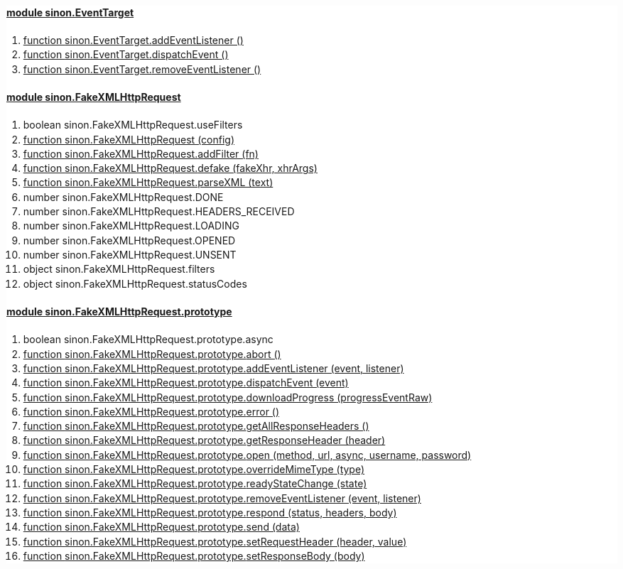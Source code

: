 #### [module sinon.EventTarget](#apidoc.module.sinon.EventTarget)
1.  [function <span class="apidocSignatureSpan">sinon.EventTarget.</span>addEventListener ()](#apidoc.element.sinon.EventTarget.addEventListener)
1.  [function <span class="apidocSignatureSpan">sinon.EventTarget.</span>dispatchEvent ()](#apidoc.element.sinon.EventTarget.dispatchEvent)
1.  [function <span class="apidocSignatureSpan">sinon.EventTarget.</span>removeEventListener ()](#apidoc.element.sinon.EventTarget.removeEventListener)

#### [module sinon.FakeXMLHttpRequest](#apidoc.module.sinon.FakeXMLHttpRequest)
1.  boolean <span class="apidocSignatureSpan">sinon.FakeXMLHttpRequest.</span>useFilters
1.  [function <span class="apidocSignatureSpan">sinon.</span>FakeXMLHttpRequest (config)](#apidoc.element.sinon.FakeXMLHttpRequest.FakeXMLHttpRequest)
1.  [function <span class="apidocSignatureSpan">sinon.FakeXMLHttpRequest.</span>addFilter (fn)](#apidoc.element.sinon.FakeXMLHttpRequest.addFilter)
1.  [function <span class="apidocSignatureSpan">sinon.FakeXMLHttpRequest.</span>defake (fakeXhr, xhrArgs)](#apidoc.element.sinon.FakeXMLHttpRequest.defake)
1.  [function <span class="apidocSignatureSpan">sinon.FakeXMLHttpRequest.</span>parseXML (text)](#apidoc.element.sinon.FakeXMLHttpRequest.parseXML)
1.  number <span class="apidocSignatureSpan">sinon.FakeXMLHttpRequest.</span>DONE
1.  number <span class="apidocSignatureSpan">sinon.FakeXMLHttpRequest.</span>HEADERS_RECEIVED
1.  number <span class="apidocSignatureSpan">sinon.FakeXMLHttpRequest.</span>LOADING
1.  number <span class="apidocSignatureSpan">sinon.FakeXMLHttpRequest.</span>OPENED
1.  number <span class="apidocSignatureSpan">sinon.FakeXMLHttpRequest.</span>UNSENT
1.  object <span class="apidocSignatureSpan">sinon.FakeXMLHttpRequest.</span>filters
1.  object <span class="apidocSignatureSpan">sinon.FakeXMLHttpRequest.</span>statusCodes

#### [module sinon.FakeXMLHttpRequest.prototype](#apidoc.module.sinon.FakeXMLHttpRequest.prototype)
1.  boolean <span class="apidocSignatureSpan">sinon.FakeXMLHttpRequest.prototype.</span>async
1.  [function <span class="apidocSignatureSpan">sinon.FakeXMLHttpRequest.prototype.</span>abort ()](#apidoc.element.sinon.FakeXMLHttpRequest.prototype.abort)
1.  [function <span class="apidocSignatureSpan">sinon.FakeXMLHttpRequest.prototype.</span>addEventListener (event, listener)](#apidoc.element.sinon.FakeXMLHttpRequest.prototype.addEventListener)
1.  [function <span class="apidocSignatureSpan">sinon.FakeXMLHttpRequest.prototype.</span>dispatchEvent (event)](#apidoc.element.sinon.FakeXMLHttpRequest.prototype.dispatchEvent)
1.  [function <span class="apidocSignatureSpan">sinon.FakeXMLHttpRequest.prototype.</span>downloadProgress (progressEventRaw)](#apidoc.element.sinon.FakeXMLHttpRequest.prototype.downloadProgress)
1.  [function <span class="apidocSignatureSpan">sinon.FakeXMLHttpRequest.prototype.</span>error ()](#apidoc.element.sinon.FakeXMLHttpRequest.prototype.error)
1.  [function <span class="apidocSignatureSpan">sinon.FakeXMLHttpRequest.prototype.</span>getAllResponseHeaders ()](#apidoc.element.sinon.FakeXMLHttpRequest.prototype.getAllResponseHeaders)
1.  [function <span class="apidocSignatureSpan">sinon.FakeXMLHttpRequest.prototype.</span>getResponseHeader (header)](#apidoc.element.sinon.FakeXMLHttpRequest.prototype.getResponseHeader)
1.  [function <span class="apidocSignatureSpan">sinon.FakeXMLHttpRequest.prototype.</span>open (method, url, async, username, password)](#apidoc.element.sinon.FakeXMLHttpRequest.prototype.open)
1.  [function <span class="apidocSignatureSpan">sinon.FakeXMLHttpRequest.prototype.</span>overrideMimeType (type)](#apidoc.element.sinon.FakeXMLHttpRequest.prototype.overrideMimeType)
1.  [function <span class="apidocSignatureSpan">sinon.FakeXMLHttpRequest.prototype.</span>readyStateChange (state)](#apidoc.element.sinon.FakeXMLHttpRequest.prototype.readyStateChange)
1.  [function <span class="apidocSignatureSpan">sinon.FakeXMLHttpRequest.prototype.</span>removeEventListener (event, listener)](#apidoc.element.sinon.FakeXMLHttpRequest.prototype.removeEventListener)
1.  [function <span class="apidocSignatureSpan">sinon.FakeXMLHttpRequest.prototype.</span>respond (status, headers, body)](#apidoc.element.sinon.FakeXMLHttpRequest.prototype.respond)
1.  [function <span class="apidocSignatureSpan">sinon.FakeXMLHttpRequest.prototype.</span>send (data)](#apidoc.element.sinon.FakeXMLHttpRequest.prototype.send)
1.  [function <span class="apidocSignatureSpan">sinon.FakeXMLHttpRequest.prototype.</span>setRequestHeader (header, value)](#apidoc.element.sinon.FakeXMLHttpRequest.prototype.setRequestHeader)
1.  [function <span class="apidocSignatureSpan">sinon.FakeXMLHttpRequest.prototype.</span>setResponseBody (body)](#apidoc.element.sinon.FakeXMLHttpRequest.prototype.setResponseBody)